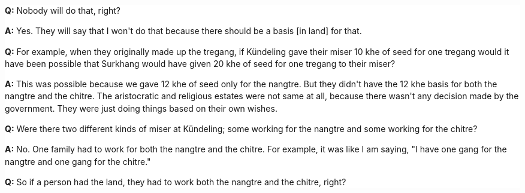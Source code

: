 **Q:**  Nobody will do that, right?   

**A:**  Yes. They will say that I won't do that because there should be a basis [in land] for that.   

**Q:**  For example, when they originally made up the <span class="tooltip" data-text="[tib. ཁྲལ་རྐང] The name of the basic tax unit for arable land in traditional Tibetan society. Families with farm land would have one or more fields of different sizes, e.g., 1 tregang or 1/2 of a tregang. This was defined by a fixed number of khe of seed (tib. sönkhe) that would be sown on that field. For example, one tregang in some areas would consist of 10 sönkhe. There was substantial variation between and within regions and types of estates.">tregang</span>, if Kündeling gave their <span class="tooltip" data-text="[tib. མི་སེར] A term that can mean serf/bound subject as well as citizen, depending on context. For example, the miser of a lord would connote the bound subjects of that lord, whereas the miser of Tibet would connote citizens of Tibet.">miser</span> 10 <span class="tooltip" data-text="[tib. ཁལ] A traditional volume measurement used for measuring grain in traditional Tibetan society. Sizes of this unit varied somewhat, but the official government khe (called mkhar ru or bstan dzin mkha ru) weighed about 28-31 pounds for barley. It was used to convey the size of fields. For example, a field said to be 10 khe in size meant that 10 khe of seed could be sown on that field.">khe</span> of seed for one tregang would it have been possible that Surkhang would have given 20 khe of seed for one tregang to their miser?   

**A:**  This was possible because we gave 12 <span class="tooltip" data-text="[tib. ཁལ] A traditional volume measurement used for measuring grain in traditional Tibetan society. Sizes of this unit varied somewhat, but the official government khe (called mkhar ru or bstan dzin mkha ru) weighed about 28-31 pounds for barley. It was used to convey the size of fields. For example, a field said to be 10 khe in size meant that 10 khe of seed could be sown on that field.">khe</span> of seed only for the <span class="tooltip" data-text="[tib. ནང་ཁྲལ] The taxes and corvée labor services one provided to one&#x27;s own lord (as opposed to chitre which were paid to the government).">nangtre</span>. But they didn't have the 12 khe basis for both the nangtre and the chitre. The aristocratic and religious estates were not same at all, because there wasn't any decision made by the government. They were just doing things based on their own wishes.   

**Q:**  Were there two different kinds of <span class="tooltip" data-text="[tib. མི་སེར] A term that can mean serf/bound subject as well as citizen, depending on context. For example, the miser of a lord would connote the bound subjects of that lord, whereas the miser of Tibet would connote citizens of Tibet.">miser</span> at Kündeling; some working for the <span class="tooltip" data-text="[tib. ནང་ཁྲལ] The taxes and corvée labor services one provided to one&#x27;s own lord (as opposed to chitre which were paid to the government).">nangtre</span> and some working for the <span class="tooltip" data-text="[tib. ཕྱི་ཁྲལ] The taxes that peasants paid to the government as opposed to their own lords (the inner tax).">chitre</span>?   

**A:**  No. One family had to work for both the <span class="tooltip" data-text="[tib. ནང་ཁྲལ] The taxes and corvée labor services one provided to one&#x27;s own lord (as opposed to chitre which were paid to the government).">nangtre</span> and the chitre. For example, it was like I am saying, "I have one <span class="tooltip" data-text="[tib. རྐང] The basic land measurement unit for tax obligations in the traditional Tibetan society. One gang was considered a full tax unit of land. A gang was measured by volume, specifically by the amount of seed (sönkhe) that could be sown. This amount was not standardized and the size of one gang varied under different lords.">gang</span> for the nangtre and one gang for the chitre."   

**Q:**  So if a person had the land, they had to work both the <span class="tooltip" data-text="[tib. ནང་ཁྲལ] The taxes and corvée labor services one provided to one&#x27;s own lord (as opposed to chitre which were paid to the government).">nangtre</span> and the <span class="tooltip" data-text="[tib. ཕྱི་ཁྲལ] The taxes that peasants paid to the government as opposed to their own lords (the inner tax).">chitre</span>, right?   
